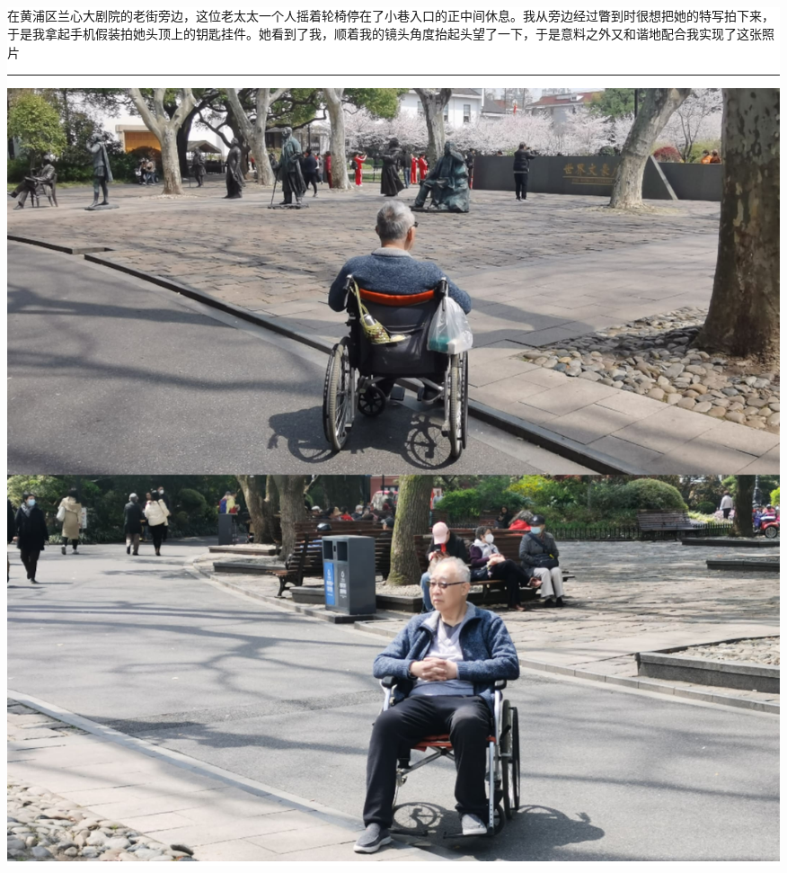 在黄浦区兰心大剧院的老街旁边，这位老太太一个人摇着轮椅停在了小巷入口的正中间休息。我从旁边经过瞥到时很想把她的特写拍下来，于是我拿起手机假装拍她头顶上的钥匙挂件。她看到了我，顺着我的镜头角度抬起头望了一下，于是意料之外又和谐地配合我实现了这张照片
</div>

---


<div align=center>
<img src="photography/2022-cities/202303shanghai2/Collage_20230327_221443.jpg" width = "100%" >
